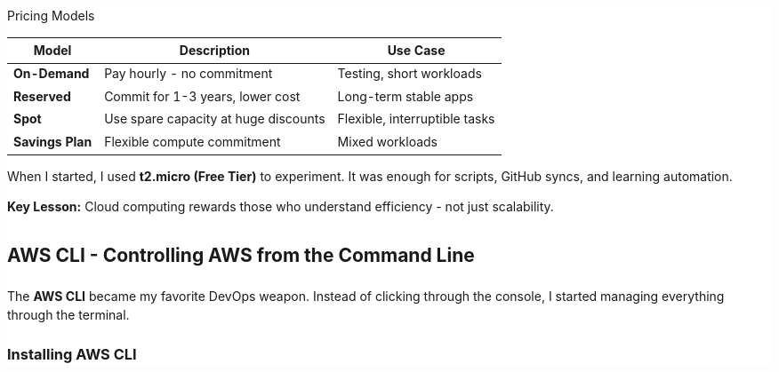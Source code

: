   Pricing Models
</h3>

<div class="table-wrapper-paragraph"><table>
<thead>
<tr>
<th>Model</th>
<th>Description</th>
<th>Use Case</th>
</tr>
</thead>
<tbody>
<tr>
<td><strong>On-Demand</strong></td>
<td>Pay hourly - no commitment</td>
<td>Testing, short workloads</td>
</tr>
<tr>
<td><strong>Reserved</strong></td>
<td>Commit for 1-3 years, lower cost</td>
<td>Long-term stable apps</td>
</tr>
<tr>
<td><strong>Spot</strong></td>
<td>Use spare capacity at huge discounts</td>
<td>Flexible, interruptible tasks</td>
</tr>
<tr>
<td><strong>Savings Plan</strong></td>
<td>Flexible compute commitment</td>
<td>Mixed workloads</td>
</tr>
</tbody>
</table></div>

<p>When I started, I used <strong>t2.micro (Free Tier)</strong> to experiment. It was enough for scripts, GitHub syncs, and learning automation.</p>

<p><strong>Key Lesson:</strong> Cloud computing rewards those who understand efficiency - not just scalability.</p>

<h2>
  
  
  AWS CLI - Controlling AWS from the Command Line
</h2>

<p>The <strong>AWS CLI</strong> became my favorite DevOps weapon. Instead of clicking through the console, I started managing everything through the terminal.</p>

<h3>
  
  
  Installing AWS CLI
</h3>
